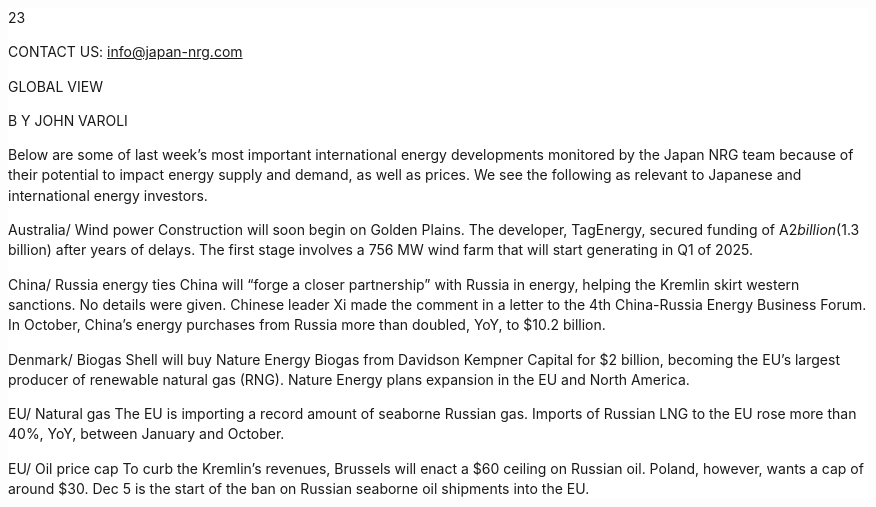 
































23


CONTACT  US: info@japan-nrg.com

GLOBAL       VIEW

B Y JOHN VAROLI

Below are some of last week’s most important international energy developments monitored by the Japan
NRG team because of their potential to impact energy supply and demand, as well as prices. We see the
following as relevant to Japanese and international energy investors.

Australia/ Wind power
Construction will soon begin on Golden Plains. The developer, TagEnergy, secured
funding of A$2 billion ($1.3 billion) after years of delays. The first stage involves a 756
MW wind farm that will start generating in Q1 of 2025.

China/ Russia energy ties
China will “forge a closer partnership” with Russia in energy, helping the Kremlin skirt
western sanctions. No details were given. Chinese leader Xi made the comment in a
letter to the 4th China-Russia Energy Business Forum. In October, China’s energy
purchases from Russia more than doubled, YoY, to $10.2 billion.

Denmark/ Biogas
Shell will buy Nature Energy Biogas from Davidson Kempner Capital for $2 billion,
becoming the EU’s largest producer of renewable natural gas (RNG). Nature Energy
plans expansion in the EU and North America.

EU/ Natural gas
The EU is importing a record amount of seaborne Russian gas. Imports of Russian
LNG to the EU rose more than 40%, YoY, between January and October.

EU/ Oil price cap
To curb the Kremlin’s revenues, Brussels will enact a $60 ceiling on Russian oil.
Poland, however, wants a cap of around $30. Dec 5 is the start of the ban on Russian
seaborne oil shipments into the EU.
